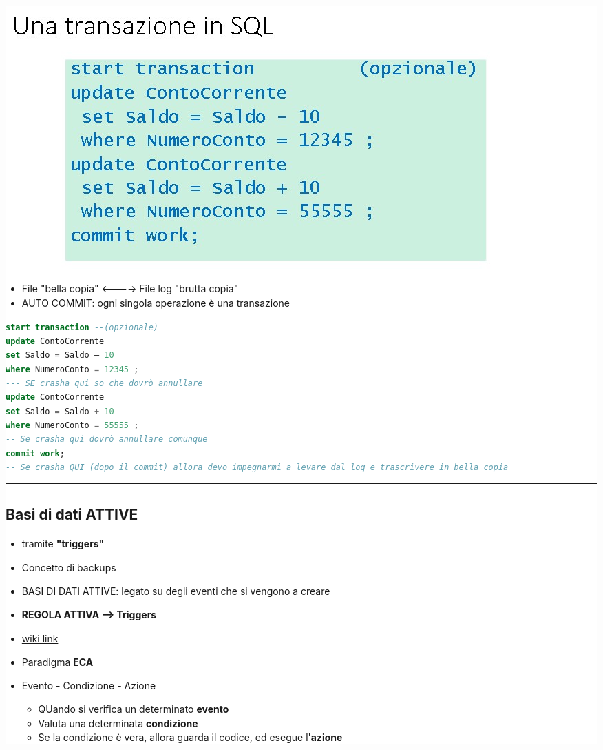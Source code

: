 ![transazione pratica](media/immagine56.jpg)

* File "bella copia" <----> File log "brutta copia"
* AUTO COMMIT: ogni singola operazione è una transazione
  
```sql
start transaction --(opzionale)
update ContoCorrente
set Saldo = Saldo – 10
where NumeroConto = 12345 ;
--- SE crasha qui so che dovrò annullare
update ContoCorrente
set Saldo = Saldo + 10
where NumeroConto = 55555 ;
-- Se crasha qui dovrò annullare comunque
commit work;
-- Se crasha QUI (dopo il commit) allora devo impegnarmi a levare dal log e trascrivere in bella copia
```

***

## **Basi di dati ATTIVE**

* tramite **"triggers"** 
* Concetto di backups
* BASI DI DATI ATTIVE: legato su degli eventi che si vengono a creare

* **REGOLA ATTIVA --> Triggers** 

* [wiki link](https://en.wikipedia.org/wiki/Database_trigger)

* Paradigma **ECA**
* Evento - Condizione - Azione
  * QUando si verifica un determinato **evento**
  * Valuta una determinata **condizione**
  * Se la condizione è vera, allora guarda il codice, ed esegue l'**azione**
